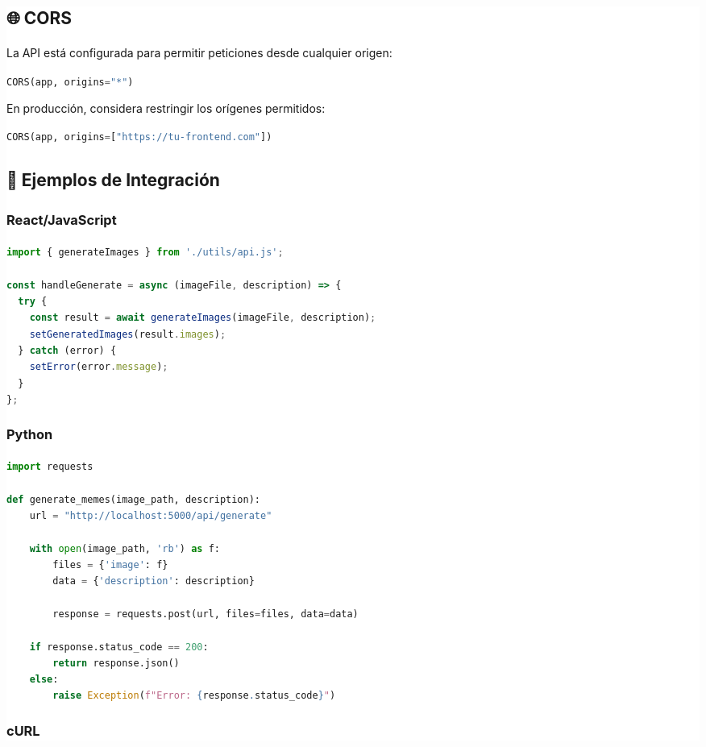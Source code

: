 ## 🌐 CORS

La API está configurada para permitir peticiones desde cualquier origen:

```python
CORS(app, origins="*")
```

En producción, considera restringir los orígenes permitidos:

```python
CORS(app, origins=["https://tu-frontend.com"])
```

## 📝 Ejemplos de Integración

### React/JavaScript

```javascript
import { generateImages } from './utils/api.js';

const handleGenerate = async (imageFile, description) => {
  try {
    const result = await generateImages(imageFile, description);
    setGeneratedImages(result.images);
  } catch (error) {
    setError(error.message);
  }
};
```

### Python

```python
import requests

def generate_memes(image_path, description):
    url = "http://localhost:5000/api/generate"
    
    with open(image_path, 'rb') as f:
        files = {'image': f}
        data = {'description': description}
        
        response = requests.post(url, files=files, data=data)
        
    if response.status_code == 200:
        return response.json()
    else:
        raise Exception(f"Error: {response.status_code}")
```

### cURL
